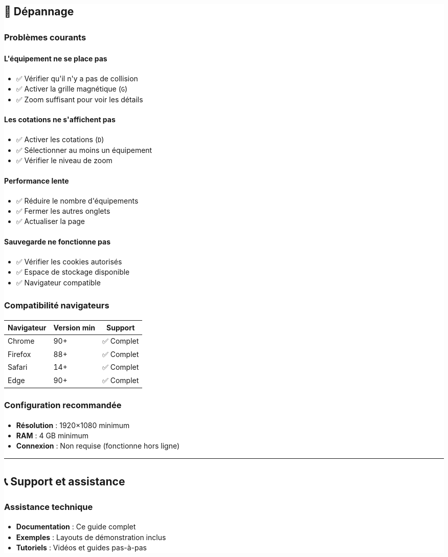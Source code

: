 
## 🔧 Dépannage

### **Problèmes courants**

#### **L'équipement ne se place pas**
- ✅ Vérifier qu'il n'y a pas de collision
- ✅ Activer la grille magnétique (`G`)
- ✅ Zoom suffisant pour voir les détails

#### **Les cotations ne s'affichent pas**
- ✅ Activer les cotations (`D`)
- ✅ Sélectionner au moins un équipement
- ✅ Vérifier le niveau de zoom

#### **Performance lente**
- ✅ Réduire le nombre d'équipements
- ✅ Fermer les autres onglets
- ✅ Actualiser la page

#### **Sauvegarde ne fonctionne pas**
- ✅ Vérifier les cookies autorisés
- ✅ Espace de stockage disponible
- ✅ Navigateur compatible

### **Compatibilité navigateurs**

| Navigateur | Version min | Support |
|------------|-------------|---------|
| Chrome | 90+ | ✅ Complet |
| Firefox | 88+ | ✅ Complet |
| Safari | 14+ | ✅ Complet |
| Edge | 90+ | ✅ Complet |

### **Configuration recommandée**

- **Résolution** : 1920×1080 minimum
- **RAM** : 4 GB minimum
- **Connexion** : Non requise (fonctionne hors ligne)

---

## 📞 Support et assistance

### **Assistance technique**
- **Documentation** : Ce guide complet
- **Exemples** : Layouts de démonstration inclus
- **Tutoriels** : Vidéos et guides pas-à-pas
